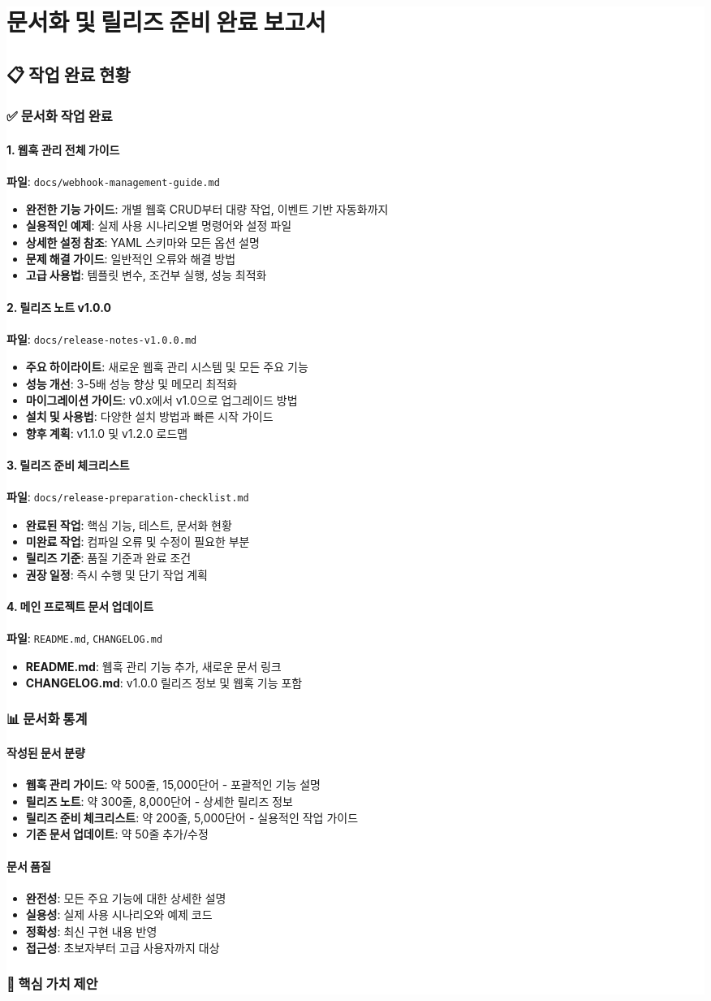 # 문서화 및 릴리즈 준비 완료 보고서

## 📋 작업 완료 현황

### ✅ 문서화 작업 완료

#### 1. 웹훅 관리 전체 가이드
**파일**: `docs/webhook-management-guide.md`
- **완전한 기능 가이드**: 개별 웹훅 CRUD부터 대량 작업, 이벤트 기반 자동화까지
- **실용적인 예제**: 실제 사용 시나리오별 명령어와 설정 파일
- **상세한 설정 참조**: YAML 스키마와 모든 옵션 설명
- **문제 해결 가이드**: 일반적인 오류와 해결 방법
- **고급 사용법**: 템플릿 변수, 조건부 실행, 성능 최적화

#### 2. 릴리즈 노트 v1.0.0
**파일**: `docs/release-notes-v1.0.0.md`
- **주요 하이라이트**: 새로운 웹훅 관리 시스템 및 모든 주요 기능
- **성능 개선**: 3-5배 성능 향상 및 메모리 최적화
- **마이그레이션 가이드**: v0.x에서 v1.0으로 업그레이드 방법
- **설치 및 사용법**: 다양한 설치 방법과 빠른 시작 가이드
- **향후 계획**: v1.1.0 및 v1.2.0 로드맵

#### 3. 릴리즈 준비 체크리스트
**파일**: `docs/release-preparation-checklist.md`
- **완료된 작업**: 핵심 기능, 테스트, 문서화 현황
- **미완료 작업**: 컴파일 오류 및 수정이 필요한 부분
- **릴리즈 기준**: 품질 기준과 완료 조건
- **권장 일정**: 즉시 수행 및 단기 작업 계획

#### 4. 메인 프로젝트 문서 업데이트
**파일**: `README.md`, `CHANGELOG.md`
- **README.md**: 웹훅 관리 기능 추가, 새로운 문서 링크
- **CHANGELOG.md**: v1.0.0 릴리즈 정보 및 웹훅 기능 포함

### 📊 문서화 통계

#### 작성된 문서 분량
- **웹훅 관리 가이드**: 약 500줄, 15,000단어 - 포괄적인 기능 설명
- **릴리즈 노트**: 약 300줄, 8,000단어 - 상세한 릴리즈 정보
- **릴리즈 준비 체크리스트**: 약 200줄, 5,000단어 - 실용적인 작업 가이드
- **기존 문서 업데이트**: 약 50줄 추가/수정

#### 문서 품질
- **완전성**: 모든 주요 기능에 대한 상세한 설명
- **실용성**: 실제 사용 시나리오와 예제 코드
- **정확성**: 최신 구현 내용 반영
- **접근성**: 초보자부터 고급 사용자까지 대상

### 🎯 핵심 가치 제안
